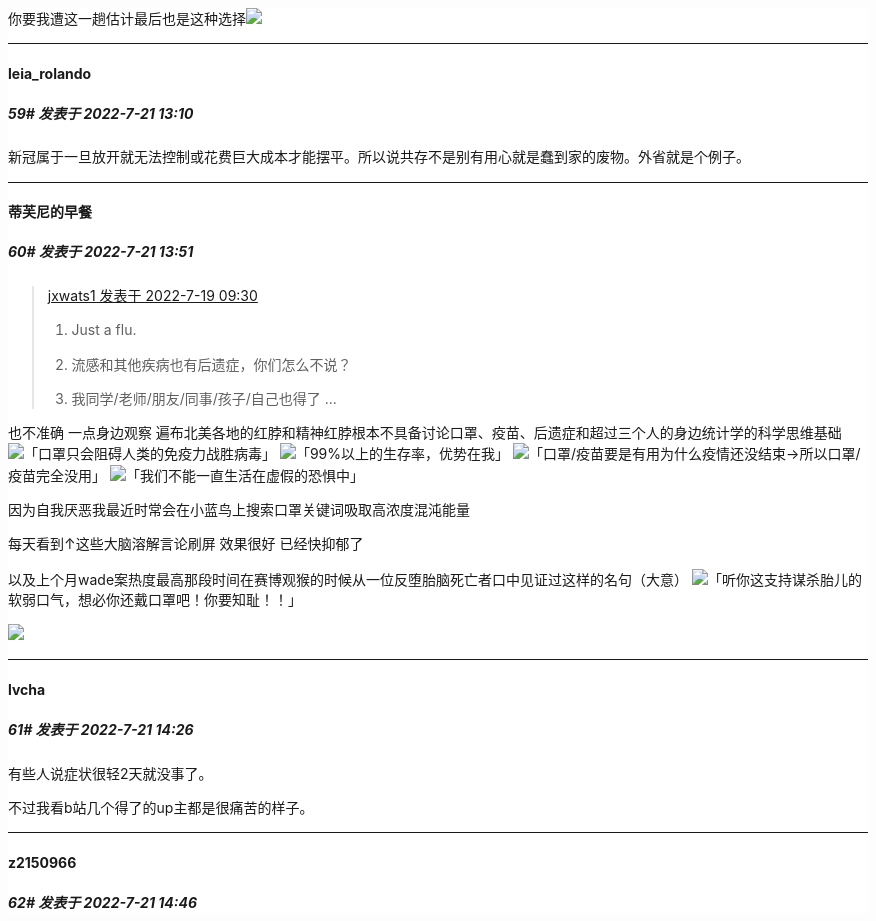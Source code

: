 你要我遭这一趟估计最后也是这种选择<img src="https://static.saraba1st.com/image/smiley/face2017/026.png" referrerpolicy="no-referrer">

*****

####  leia_rolando  
##### 59#       发表于 2022-7-21 13:10

新冠属于一旦放开就无法控制或花费巨大成本才能摆平。所以说共存不是别有用心就是蠢到家的废物。外省就是个例子。

*****

####  蒂芙尼的早餐  
##### 60#       发表于 2022-7-21 13:51

<blockquote><a href="httphttps://bbs.saraba1st.com/2b/forum.php?mod=redirect&amp;goto=findpost&amp;pid=56703640&amp;ptid=2081935" target="_blank">jxwats1 发表于 2022-7-19 09:30</a>

1. Just a flu.

2. 流感和其他疾病也有后遗症，你们怎么不说？

3. 我同学/老师/朋友/同事/孩子/自己也得了 ...</blockquote>
也不准确 一点身边观察 遍布北美各地的红脖和精神红脖根本不具备讨论口罩、疫苗、后遗症和超过三个人的身边统计学的科学思维基础  
<img src="https://static.saraba1st.com/image/smiley/face2017/134.png" referrerpolicy="no-referrer">「口罩只会阻碍人类的免疫力战胜病毒」
<img src="https://static.saraba1st.com/image/smiley/face2017/176.png" referrerpolicy="no-referrer">「99%以上的生存率，优势在我」
<img src="https://static.saraba1st.com/image/smiley/face2017/164.png" referrerpolicy="no-referrer">「口罩/疫苗要是有用为什么疫情还没结束→所以口罩/疫苗完全没用」
<img src="https://static.saraba1st.com/image/smiley/face2017/085.png" referrerpolicy="no-referrer">「我们不能一直生活在虚假的恐惧中」 

因为自我厌恶我最近时常会在小蓝鸟上搜索口罩关键词吸取高浓度混沌能量 

每天看到↑这些大脑溶解言论刷屏 效果很好 已经快抑郁了

以及上个月wade案热度最高那段时间在赛博观猴的时候从一位反堕胎脑死亡者口中见证过这样的名句（大意）
<img src="https://static.saraba1st.com/image/smiley/face2017/132.png" referrerpolicy="no-referrer">「听你这支持谋杀胎儿的软弱口气，想必你还戴口罩吧！你要知耻！！」

<img src="https://static.saraba1st.com/image/smiley/face2017/149.png" referrerpolicy="no-referrer">



*****

####  lvcha  
##### 61#       发表于 2022-7-21 14:26

有些人说症状很轻2天就没事了。

不过我看b站几个得了的up主都是很痛苦的样子。



*****

####  z2150966  
##### 62#       发表于 2022-7-21 14:46
